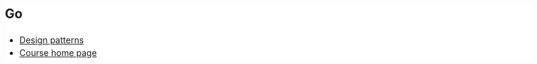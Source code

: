 ## Go 

* [Design patterns](gbt_design-patterns.html) 
* [Course home page](gbt_landing-page.html) 



